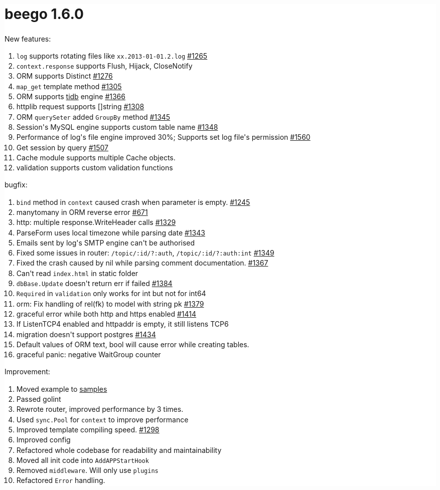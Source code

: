 # beego 1.6.0

New features:

1. `log` supports rotating files like `xx.2013-01-01.2.log` [#1265](https://github.com/beego/beego/pull/1265)
2. `context.response` supports Flush, Hijack, CloseNotify
3. ORM supports Distinct [#1276](https://github.com/beego/beego/pull/1276)
4. `map_get` template method [#1305](https://github.com/beego/beego/pull/1305)
5. ORM supports [tidb](https://github.com/pingcap/tidb) engine [#1366](https://github.com/beego/beego/pull/1366)
6. httplib request supports []string [#1308](https://github.com/beego/beego/pull/1308)
7. ORM `querySeter` added `GroupBy`  method [#1345](https://github.com/beego/beego/pull/1345)
8. Session's MySQL engine supports custom table name [#1348](https://github.com/beego/beego/pull/1348)
9. Performance of log's file engine improved 30%; Supports set log file's permission [#1560](https://github.com/beego/beego/pull/1560)
10. Get session by query [#1507](https://github.com/beego/beego/pull/1507)
11. Cache module supports multiple Cache objects.
12. validation supports custom validation functions

bugfix:

1. `bind` method in `context` caused crash when parameter is empty. [#1245](https://github.com/beego/beego/issues/1245)
2. manytomany in ORM reverse error [#671](https://github.com/beego/beego/issues/671)
3. http: multiple response.WriteHeader calls [#1329](https://github.com/beego/beego/pull/1329)
4. ParseForm uses local timezone while parsing date [#1343](https://github.com/beego/beego/pull/1343)
5. Emails sent by log's SMTP engine can't be authorised
6. Fixed some issues in router: `/topic/:id/?:auth`, `/topic/:id/?:auth:int` [#1349](https://github.com/beego/beego/pull/1349)
7. Fixed the crash caused by nil while parsing comment documentation. [#1367](https://github.com/beego/beego/pull/1367)
8. Can't read `index.html` in static folder
9. `dbBase.Update` doesn't return err if failed [#1384](https://github.com/beego/beego/pull/1384)
10. `Required` in `validation` only works for int but not for int64
11. orm: Fix handling of rel(fk) to model with string pk [#1379](https://github.com/beego/beego/pull/1379)
12. graceful error while both http and https enabled [#1414](https://github.com/beego/beego/pull/1414)
13. If ListenTCP4 enabled and httpaddr is empty, it still listens TCP6
14. migration doesn't support postgres [#1434](https://github.com/beego/beego/pull/1434)
15. Default values of ORM text, bool will cause error while creating tables.
16. graceful panic: negative WaitGroup counter

Improvement:

1. Moved example to [samples](https://github.com/beego/samples)
2. Passed golint
3. Rewrote router, improved performance by 3 times.
4. Used `sync.Pool` for `context` to improve performance
5. Improved template compiling speed. [#1298](https://github.com/beego/beego/pull/1298)
6. Improved config
7. Refactored whole codebase for readability and maintainability
8. Moved all init code into `AddAPPStartHook`
9. Removed `middleware`. Will only use `plugins`
10. Refactored `Error` handling.
